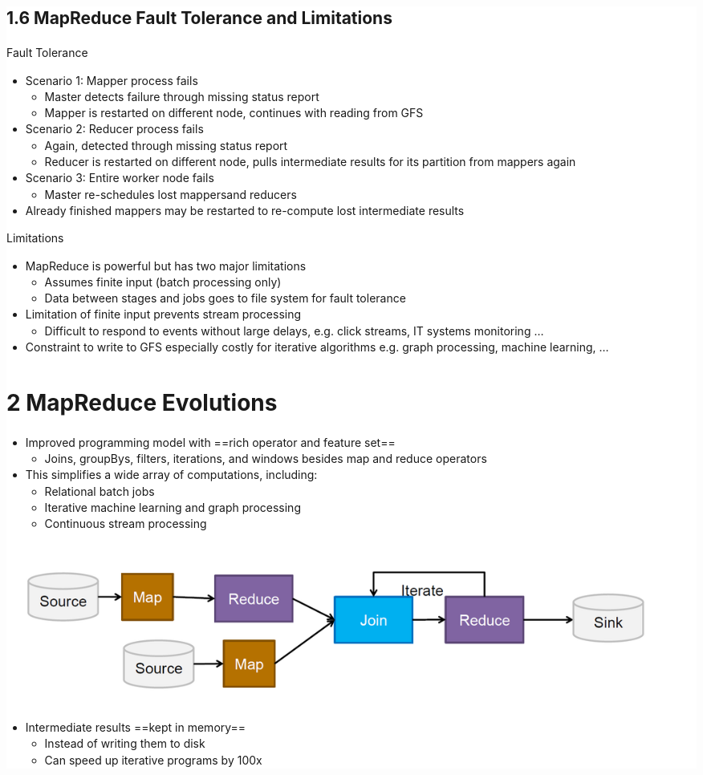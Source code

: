 
## 1.6 MapReduce Fault Tolerance and Limitations

Fault Tolerance
- Scenario 1: Mapper process fails
    - Master detects failure through missing status report
    - Mapper is restarted on different node, continues with reading from GFS
- Scenario 2: Reducer process fails
    - Again, detected through missing status report
    - Reducer is restarted on different node, pulls intermediate results for its partition from mappers again
- Scenario 3: Entire worker node fails
    - Master re-schedules lost mappersand reducers
- Already finished mappers may be restarted to re-compute lost intermediate results

Limitations
- MapReduce is powerful but has two major limitations
    - Assumes finite input (batch processing only)
    - Data between stages and jobs goes to file system for fault tolerance
- Limitation of finite input prevents stream processing
    - Difficult to respond to events without large delays, e.g. click streams, IT systems monitoring …
- Constraint to write to GFS especially costly for iterative algorithms e.g. graph processing, machine learning, …


# 2 MapReduce Evolutions

- Improved programming model with ==rich operator and feature set==
    - Joins, groupBys, filters, iterations, and windows besides map and reduce operators
- This simplifies a wide array of computations, including:
    - Relational batch jobs
    - Iterative machine learning and graph processing
    - Continuous stream processing

![](image/Pasted%20image%2020241215195321.png)

- Intermediate results ==kept in memory==
    - Instead of writing them to disk
    - Can speed up iterative programs by 100x
